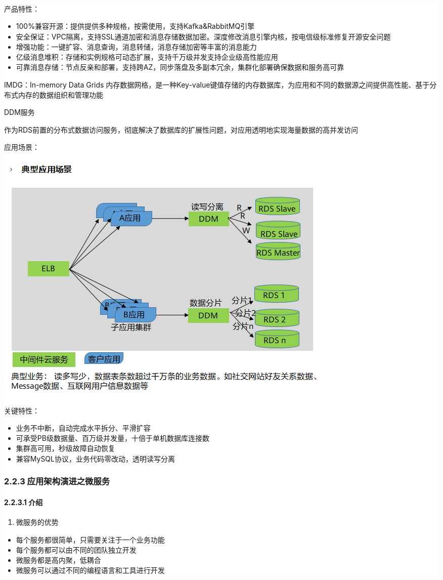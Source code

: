 产品特性：
- 100%兼容开源：提供提供多种规格，按需使用，支持Kafka&RabbitMQ引擎
- 安全保证：VPC隔离，支持SSL通道加密和消息存储数据加密。深度修改消息引擎内核，按电信级标准修复开源安全问题
- 增强功能：一键扩容、消息查询，消息转储，消息存储加密等丰富的消息能力
- 亿级消息堆积：存储和实例规格可动态扩展，支持千万级并发支持企业级高性能应用
- 可靠消息存储：节点反亲和部署，支持跨AZ，同步落盘及多副本冗余，集群化部署确保数据和服务高可靠

IMDG：In-memory Data Grids 内存数据网格，是一种Key-value键值存储的内存数据库，为应用和不同的数据源之间提供高性能、基于分布式内存的数据组织和管理功能

DDM服务

作为RDS前置的分布式数据访问服务，彻底解决了数据库的扩展性问题，对应用透明地实现海量数据的高并发访问

应用场景：

![应用上云](image3/hcip-cloud-solutin-317.png)

关键特性：
- 业务不中断，自动完成水平拆分、平滑扩容
- 可承受PB级数据量、百万级并发量，十倍于单机数据库连接数
- 集群高可用，秒级故障自动恢复
- 兼容MySQL协议，业务代码零改动，透明读写分离

### 2.2.3 应用架构演进之微服务
#### 2.2.3.1 介绍

1. 微服务的优势
- 每个服务都很简单，只需要关注于一个业务功能
- 每个服务都可以由不同的团队独立开发
- 微服务都是高内聚，低耦合
- 微服务可以通过不同的编程语言和工具进行开发
